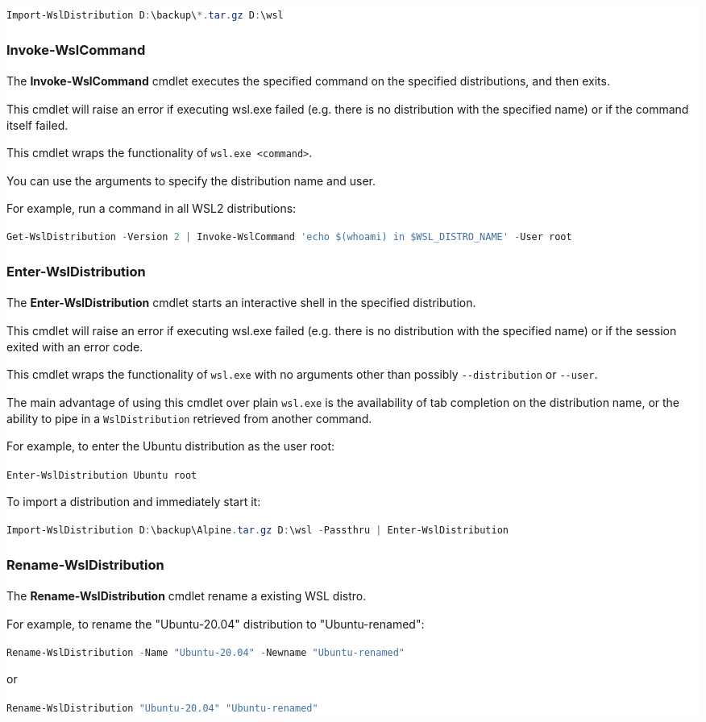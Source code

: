 ```powershell
Import-WslDistribution D:\backup\*.tar.gz D:\wsl
```

### Invoke-WslCommand

The **Invoke-WslCommand** cmdlet executes the specified command on the specified distributions, and
then exits.

This cmdlet will raise an error if executing wsl.exe failed (e.g. there is no distribution with
the specified name) or if the command itself failed.

This cmdlet wraps the functionality of `wsl.exe <command>`.

You can use the arguments to specify the distribution name and user.

For example, run a command in all WSL2 distributions:

```powershell
Get-WslDistribution -Version 2 | Invoke-WslCommand 'echo $(whoami) in $WSL_DISTRO_NAME' -User root
```

### Enter-WslDistribution

The **Enter-WslDistribution** cmdlet starts an interactive shell in the specified distribution.

This cmdlet will raise an error if executing wsl.exe failed (e.g. there is no distribution with
the specified name) or if the session exited with an error code.

This cmdlet wraps the functionality of `wsl.exe` with no arguments other than possibly
`--distribution` or `--user`.

The main advantage of using this cmdlet over plain `wsl.exe` is the availability of tab completion
on the distribution name, or the ability to pipe in a `WslDistribution` retrieved from another
command.

For example, to enter the Ubuntu distribution as the user root:

```powershell
Enter-WslDistribution Ubuntu root
```

To import a distribution and immediately start it:

```powershell
Import-WslDistribution D:\backup\Alpine.tar.gz D:\wsl -Passthru | Enter-WslDistribution
```

### Rename-WslDistribution

The **Rename-WslDistribution** cmdlet rename a existing WSL distro.

For example, to rename the "Ubuntu-20.04" distribution to "Ubuntu-renamed":

```powershell
Rename-WslDistribution -Name "Ubuntu-20.04" -Newname "Ubuntu-renamed"
```
or
```powershell
Rename-WslDistribution "Ubuntu-20.04" "Ubuntu-renamed"
```
